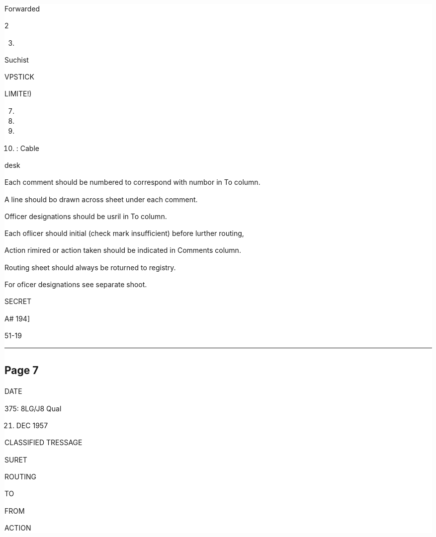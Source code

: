 Forwarded

2

3.

Suchist

VPSTICK

LIMITE!)

7.

8.

9.

10. : Cable

desk

Each comment should be numbered to correspond with numbor in To column.

A line should bo drawn across sheet under each comment.

Officer designations should be usril in To column.

Each oflicer should initial (check mark insufficient) before lurther routing,

Action rimired or action taken should be indicated in Comments column.

Routing sheet should always be roturned to registry.

For oficer designations see separate shoot.

SECRET

A# 194]

51-19

---

## Page 7

DATE

375: 8LG/J8 Qual

21. DEC 1957

CLASSIFIED TRESSAGE

SURET

ROUTING

TO

FROM

ACTION
